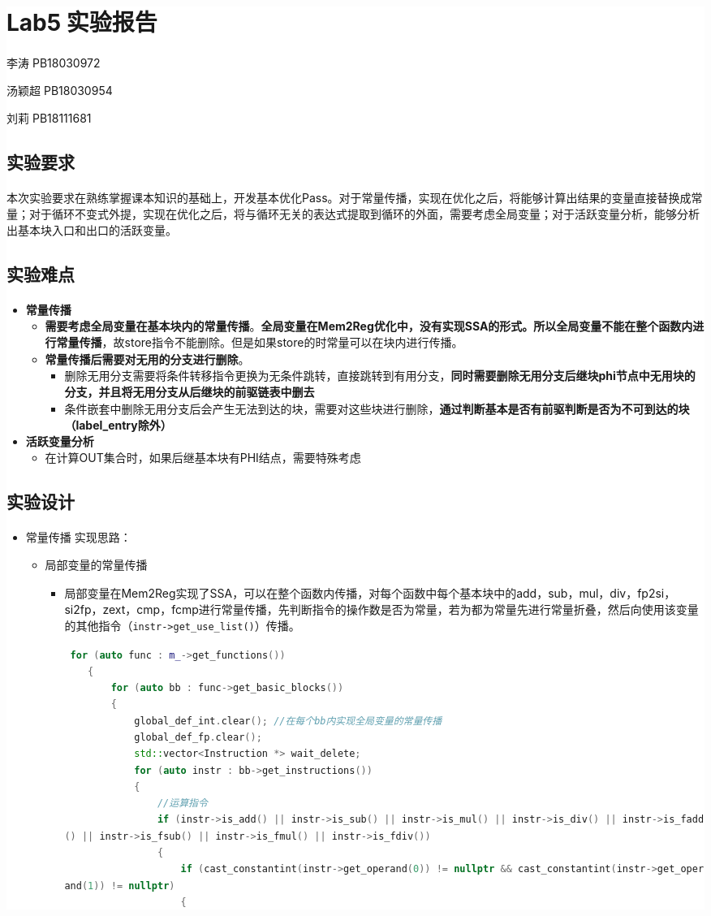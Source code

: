 # Lab5 实验报告

李涛 PB18030972

汤颖超 PB18030954

刘莉 PB18111681

## 实验要求

本次实验要求在熟练掌握课本知识的基础上，开发基本优化Pass。对于常量传播，实现在优化之后，将能够计算出结果的变量直接替换成常量；对于循环不变式外提，实现在优化之后，将与循环无关的表达式提取到循环的外面，需要考虑全局变量；对于活跃变量分析，能够分析出基本块入口和出口的活跃变量。

## 实验难点

* **常量传播**
  * **需要考虑全局变量在基本块内的常量传播**。**全局变量在Mem2Reg优化中，没有实现SSA的形式。所以全局变量不能在整个函数内进行常量传播**，故store指令不能删除。但是如果store的时常量可以在块内进行传播。
  * **常量传播后需要对无用的分支进行删除**。
    * 删除无用分支需要将条件转移指令更换为无条件跳转，直接跳转到有用分支，**同时需要删除无用分支后继块phi节点中无用块的分支，并且将无用分支从后继块的前驱链表中删去**
    * 条件嵌套中删除无用分支后会产生无法到达的块，需要对这些块进行删除，**通过判断基本是否有前驱判断是否为不可到达的块（label_entry除外）**
* **活跃变量分析**
  - 在计算OUT集合时，如果后继基本块有PHI结点，需要特殊考虑

## 实验设计

* 常量传播
    实现思路：

    * 局部变量的常量传播

      * 局部变量在Mem2Reg实现了SSA，可以在整个函数内传播，对每个函数中每个基本块中的add，sub，mul，div，fp2si，si2fp，zext，cmp，fcmp进行常量传播，先判断指令的操作数是否为常量，若为都为常量先进行常量折叠，然后向使用该变量的其他指令（`instr->get_use_list()`）传播。

        ```c++
         for (auto func : m_->get_functions())
            {
                for (auto bb : func->get_basic_blocks())
                {
                    global_def_int.clear(); //在每个bb内实现全局变量的常量传播
                    global_def_fp.clear();
                    std::vector<Instruction *> wait_delete;
                    for (auto instr : bb->get_instructions())
                    {
                        //运算指令
                        if (instr->is_add() || instr->is_sub() || instr->is_mul() || instr->is_div() || instr->is_fadd() || instr->is_fsub() || instr->is_fmul() || instr->is_fdiv())
                        {
                            if (cast_constantint(instr->get_operand(0)) != nullptr && cast_constantint(instr->get_operand(1)) != nullptr)
                            {
        